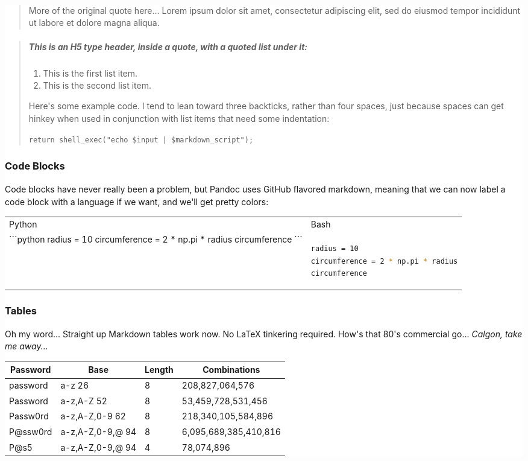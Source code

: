 > More of the original quote here... Lorem ipsum dolor sit amet, consectetur adipiscing elit, sed do eiusmod tempor incididunt ut labore et dolore magna aliqua.

> ##### This is an H5 type header, inside a quote, with a quoted list under it:
>
> 1.   This is the first list item.
> 2.   This is the second list item.
>
> Here's some example code. I tend to lean toward three backticks, rather than four spaces, just because spaces can get hinkey when used in conjunction with list items that need some indentation:
> ```
> return shell_exec("echo $input | $markdown_script");
> ```
>


### Code Blocks

Code blocks have never really been a problem, but Pandoc uses GitHub flavored markdown, meaning that we can now label a code block with a language if we want, and we'll get pretty colors:

<table>
<tr><td> Python </td><td> Bash </td>
<tr>
 <td>
```python
radius = 10
circumference = 2 * np.pi * radius
circumference
```
</td>
<td>

```bash
radius = 10
circumference = 2 * np.pi * radius
circumference
```
</td>
</tr>
</table>

### Tables

Oh my word... Straight up Markdown tables work now. No LaTeX tinkering required. How's that 80's commercial go... *Calgon, take me away...*

| **Password** | **Base** | **Length** | **Combinations** |
|--------|------|------|------|
| password | a-z 26 | 8 | 208,827,064,576 |
| Password | a-z,A-Z  52 | 8 | 53,459,728,531,456 |
| Passw0rd | a-z,A-Z,0-9 62 | 8 | 218,340,105,584,896 |
| P@ssw0rd | a-z,A-Z,0-9,@ 94 | 8 | 6,095,689,385,410,816   |
| P@s5 | a-z,A-Z,0-9,@ 94 | 4 | 78,074,896   |
